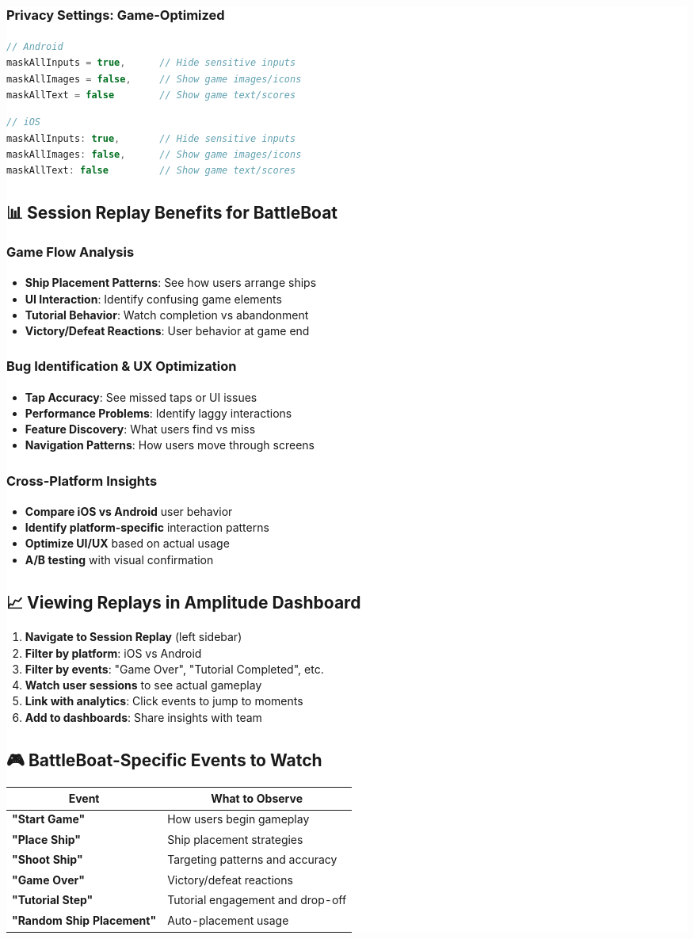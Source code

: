 ### **Privacy Settings**: Game-Optimized
```kotlin
// Android
maskAllInputs = true,      // Hide sensitive inputs
maskAllImages = false,     // Show game images/icons  
maskAllText = false        // Show game text/scores
```
```swift
// iOS
maskAllInputs: true,       // Hide sensitive inputs
maskAllImages: false,      // Show game images/icons
maskAllText: false         // Show game text/scores
```

## 📊 **Session Replay Benefits for BattleBoat**

### **Game Flow Analysis**
- **Ship Placement Patterns**: See how users arrange ships
- **UI Interaction**: Identify confusing game elements
- **Tutorial Behavior**: Watch completion vs abandonment
- **Victory/Defeat Reactions**: User behavior at game end

### **Bug Identification & UX Optimization**
- **Tap Accuracy**: See missed taps or UI issues
- **Performance Problems**: Identify laggy interactions
- **Feature Discovery**: What users find vs miss
- **Navigation Patterns**: How users move through screens

### **Cross-Platform Insights**
- **Compare iOS vs Android** user behavior
- **Identify platform-specific** interaction patterns
- **Optimize UI/UX** based on actual usage
- **A/B testing** with visual confirmation

## 📈 **Viewing Replays in Amplitude Dashboard**

1. **Navigate to Session Replay** (left sidebar)
2. **Filter by platform**: iOS vs Android
3. **Filter by events**: "Game Over", "Tutorial Completed", etc.
4. **Watch user sessions** to see actual gameplay
5. **Link with analytics**: Click events to jump to moments
6. **Add to dashboards**: Share insights with team

## 🎮 **BattleBoat-Specific Events to Watch**

| Event | What to Observe |
|-------|----------------|
| **"Start Game"** | How users begin gameplay |
| **"Place Ship"** | Ship placement strategies |
| **"Shoot Ship"** | Targeting patterns and accuracy |
| **"Game Over"** | Victory/defeat reactions |
| **"Tutorial Step"** | Tutorial engagement and drop-off |
| **"Random Ship Placement"** | Auto-placement usage |
